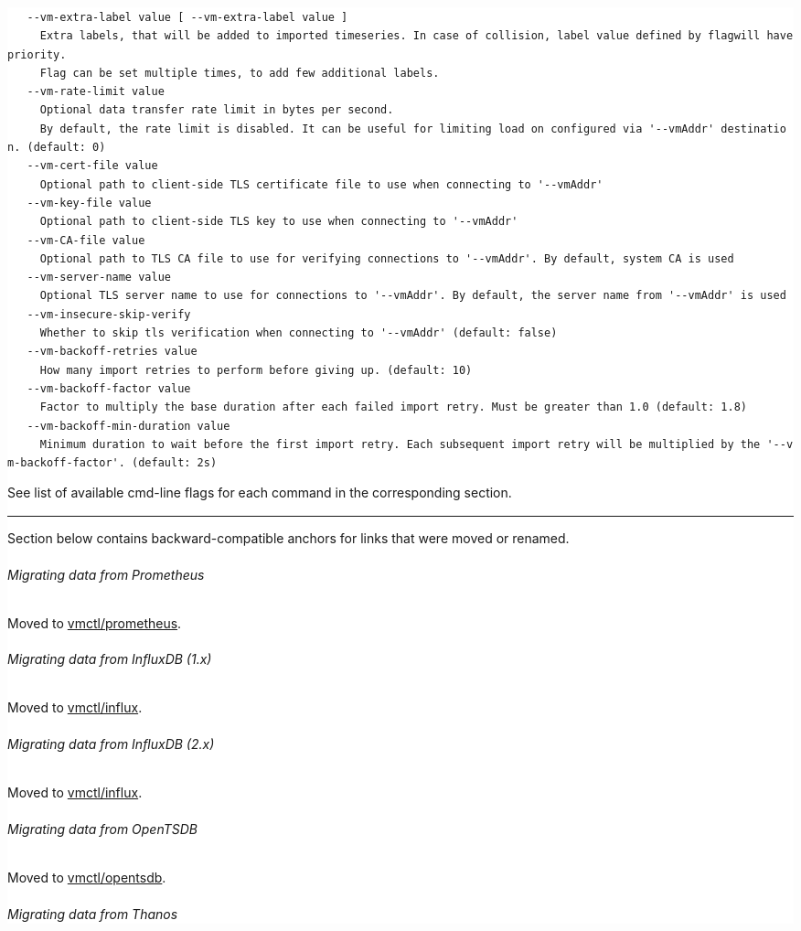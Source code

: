 ```shellhelp
   --vm-extra-label value [ --vm-extra-label value ]
     Extra labels, that will be added to imported timeseries. In case of collision, label value defined by flagwill have priority.
     Flag can be set multiple times, to add few additional labels.
   --vm-rate-limit value
     Optional data transfer rate limit in bytes per second.
     By default, the rate limit is disabled. It can be useful for limiting load on configured via '--vmAddr' destination. (default: 0)
   --vm-cert-file value
     Optional path to client-side TLS certificate file to use when connecting to '--vmAddr'
   --vm-key-file value
     Optional path to client-side TLS key to use when connecting to '--vmAddr'
   --vm-CA-file value
     Optional path to TLS CA file to use for verifying connections to '--vmAddr'. By default, system CA is used
   --vm-server-name value
     Optional TLS server name to use for connections to '--vmAddr'. By default, the server name from '--vmAddr' is used
   --vm-insecure-skip-verify
     Whether to skip tls verification when connecting to '--vmAddr' (default: false)
   --vm-backoff-retries value
     How many import retries to perform before giving up. (default: 10)
   --vm-backoff-factor value
     Factor to multiply the base duration after each failed import retry. Must be greater than 1.0 (default: 1.8)
   --vm-backoff-min-duration value
     Minimum duration to wait before the first import retry. Each subsequent import retry will be multiplied by the '--vm-backoff-factor'. (default: 2s)
```

See list of available cmd-line flags for each command in the corresponding section.

---

Section below contains backward-compatible anchors for links that were moved or renamed.

###### Migrating data from Prometheus

Moved to [vmctl/prometheus](https://docs.victoriametrics.com/victoriametrics/vmctl/prometheus/).

###### Migrating data from InfluxDB (1.x)

Moved to [vmctl/influx](https://docs.victoriametrics.com/victoriametrics/vmctl/influxdb/).

###### Migrating data from InfluxDB (2.x)

Moved to [vmctl/influx](https://docs.victoriametrics.com/victoriametrics/vmctl/influxdb/#influxdb-v2).

###### Migrating data from OpenTSDB

Moved to [vmctl/opentsdb](https://docs.victoriametrics.com/victoriametrics/vmctl/opentsdb/).

###### Migrating data from Thanos
